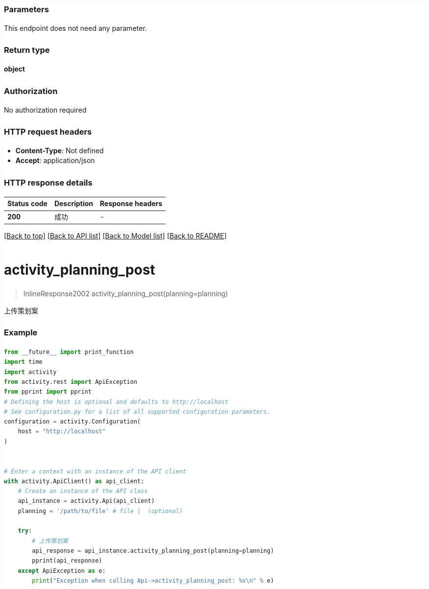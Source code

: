 ### Parameters
This endpoint does not need any parameter.

### Return type

**object**

### Authorization

No authorization required

### HTTP request headers

 - **Content-Type**: Not defined
 - **Accept**: application/json

### HTTP response details
| Status code | Description | Response headers |
|-------------|-------------|------------------|
**200** | 成功 |  -  |

[[Back to top]](#) [[Back to API list]](../README.md#documentation-for-api-endpoints) [[Back to Model list]](../README.md#documentation-for-models) [[Back to README]](../README.md)

# **activity_planning_post**
> InlineResponse2002 activity_planning_post(planning=planning)

上传策划案

### Example

```python
from __future__ import print_function
import time
import activity
from activity.rest import ApiException
from pprint import pprint
# Defining the host is optional and defaults to http://localhost
# See configuration.py for a list of all supported configuration parameters.
configuration = activity.Configuration(
    host = "http://localhost"
)


# Enter a context with an instance of the API client
with activity.ApiClient() as api_client:
    # Create an instance of the API class
    api_instance = activity.Api(api_client)
    planning = '/path/to/file' # file |  (optional)

    try:
        # 上传策划案
        api_response = api_instance.activity_planning_post(planning=planning)
        pprint(api_response)
    except ApiException as e:
        print("Exception when calling Api->activity_planning_post: %s\n" % e)
```
